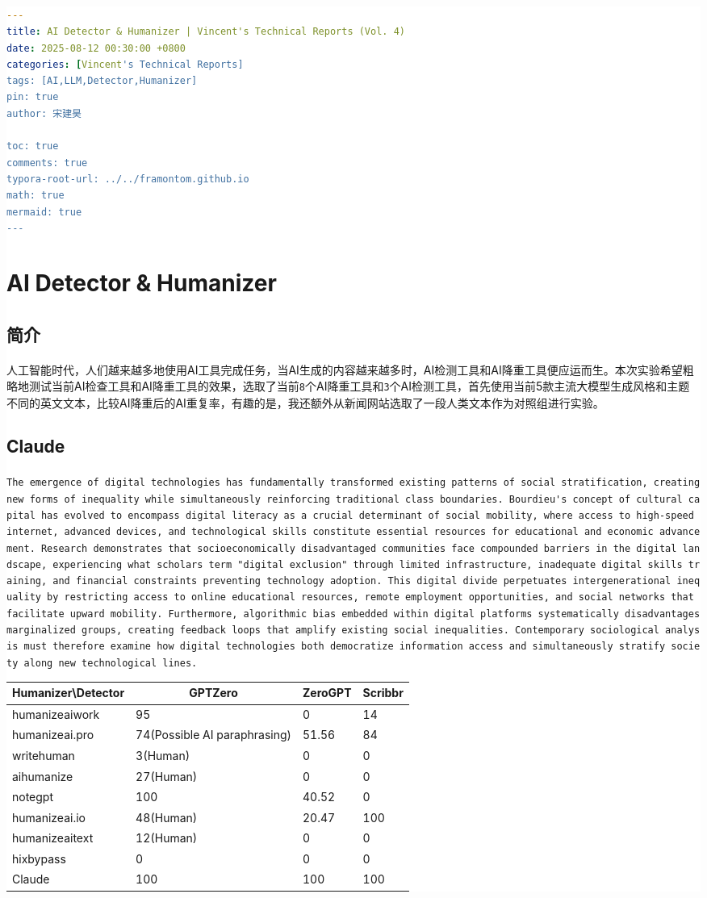 ```yaml
---
title: AI Detector & Humanizer | Vincent's Technical Reports (Vol. 4)
date: 2025-08-12 00:30:00 +0800
categories: [Vincent's Technical Reports]
tags: [AI,LLM,Detector,Humanizer]
pin: true
author: 宋建昊

toc: true
comments: true
typora-root-url: ../../framontom.github.io
math: true
mermaid: true
---
```


# AI Detector & Humanizer

## 简介

人工智能时代，人们越来越多地使用AI工具完成任务，当AI生成的内容越来越多时，AI检测工具和AI降重工具便应运而生。本次实验希望粗略地测试当前AI检查工具和AI降重工具的效果，选取了当前`8`个AI降重工具和`3`个AI检测工具，首先使用当前5款主流大模型生成风格和主题不同的英文文本，比较AI降重后的AI重复率，有趣的是，我还额外从新闻网站选取了一段人类文本作为对照组进行实验。

## Claude

```
The emergence of digital technologies has fundamentally transformed existing patterns of social stratification, creating new forms of inequality while simultaneously reinforcing traditional class boundaries. Bourdieu's concept of cultural capital has evolved to encompass digital literacy as a crucial determinant of social mobility, where access to high-speed internet, advanced devices, and technological skills constitute essential resources for educational and economic advancement. Research demonstrates that socioeconomically disadvantaged communities face compounded barriers in the digital landscape, experiencing what scholars term "digital exclusion" through limited infrastructure, inadequate digital skills training, and financial constraints preventing technology adoption. This digital divide perpetuates intergenerational inequality by restricting access to online educational resources, remote employment opportunities, and social networks that facilitate upward mobility. Furthermore, algorithmic bias embedded within digital platforms systematically disadvantages marginalized groups, creating feedback loops that amplify existing social inequalities. Contemporary sociological analysis must therefore examine how digital technologies both democratize information access and simultaneously stratify society along new technological lines.
```

| Humanizer\Detector | GPTZero                      | ZeroGPT | Scribbr |
| ------------------ | ---------------------------- | ------- | ------- |
| humanizeaiwork     | 95                           | 0       | 14      |
| humanizeai.pro     | 74(Possible AI paraphrasing) | 51.56   | 84      |
| writehuman         | 3(Human)                     | 0       | 0       |
| aihumanize         | 27(Human)                    | 0       | 0       |
| notegpt            | 100                          | 40.52   | 0       |
| humanizeai.io      | 48(Human)                    | 20.47   | 100     |
| humanizeaitext     | 12(Human)                    | 0       | 0       |
| hixbypass          | 0                            | 0       | 0       |
| Claude             | 100                          | 100     | 100     |
